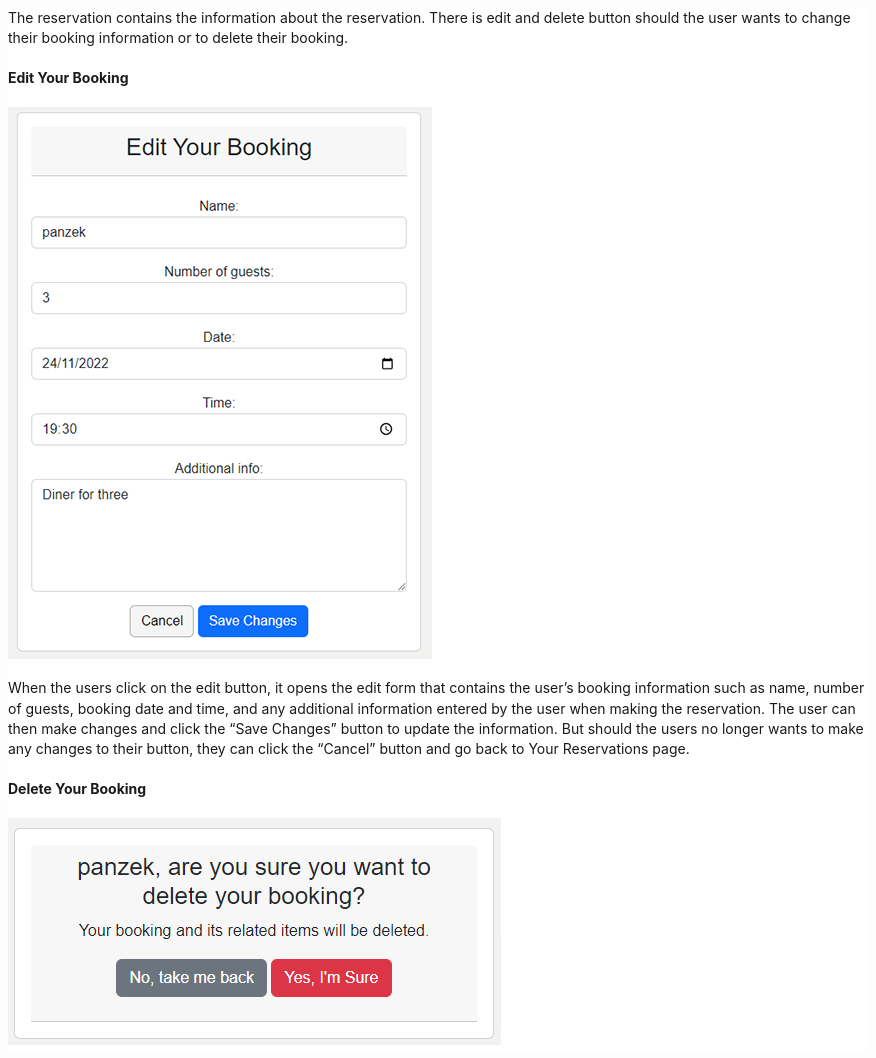 The reservation contains the information about the reservation. There is edit and delete button should the user wants to change their booking information or to delete their booking.

#### Edit Your Booking

![Desktop - Edit Reservation](media/images/edit-reservation.png)

When the users click on the edit button, it opens the edit form that contains the user’s booking information such as name, number of guests, booking date and time, and any additional information entered by the user when making the reservation. The user can then make changes and click the “Save Changes” button to update the information. But should the users no longer wants to make any changes to their button, they can click the “Cancel” button and go back to Your Reservations page.

#### Delete Your Booking

![Desktop - Delete Reservation](media/images/delete-reservation.png)
